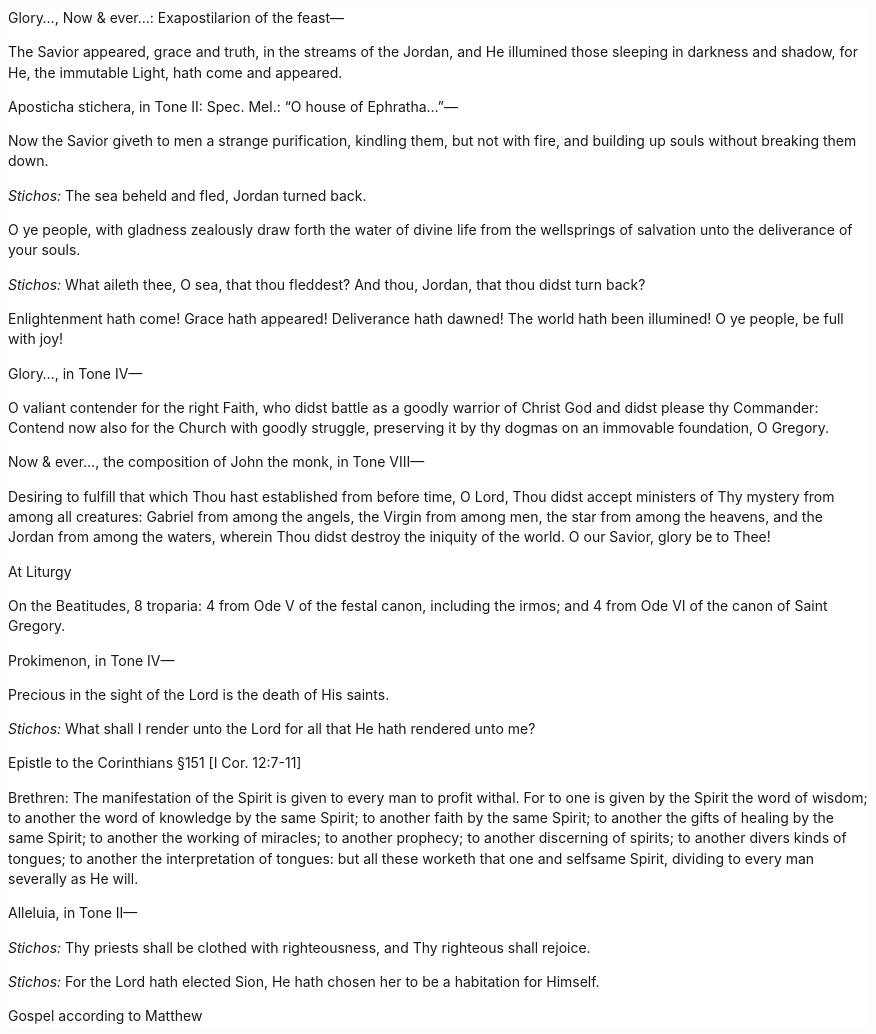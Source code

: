 Glory…, Now & ever…: Exapostilarion of the feast—

The Savior appeared, grace and truth, in the streams of the Jordan, and He illumined those sleeping in darkness and shadow, for He, the immutable Light, hath come and appeared.

Aposticha stichera, in Tone II: Spec. Mel.: “O house of Ephratha…”—

Now the Savior giveth to men a strange purification, kindling them, but not with fire, and building up souls without breaking them down.

*Stichos:* The sea beheld and fled, Jordan turned back.

O ye people, with gladness zealously draw forth the water of divine life from the wellsprings of salvation unto the deliverance of your souls.

*Stichos:* What aileth thee, O sea, that thou fleddest? And thou, Jordan, that thou didst turn back?

Enlightenment hath come! Grace hath appeared! Deliverance hath dawned! The world hath been illumined! O ye people, be full with joy!

Glory…, in Tone IV—

O valiant contender for the right Faith, who didst battle as a goodly warrior of Christ God and didst please thy Commander: Contend now also for the Church with goodly struggle, preserving it by thy dogmas on an immovable foundation, O Gregory.

Now & ever…, the composition of John the monk, in Tone VIII—

Desiring to fulfill that which Thou hast established from before time, O Lord, Thou didst accept ministers of Thy mystery from among all creatures: Gabriel from among the angels, the Virgin from among men, the star from among the heavens, and the Jordan from among the waters, wherein Thou didst destroy the iniquity of the world. O our Savior, glory be to Thee!

At Liturgy

On the Beatitudes, 8 troparia: 4 from Ode V of the festal canon, including the irmos; and 4 from Ode VI of the canon of Saint Gregory.

Prokimenon, in Tone IV—

Precious in the sight of the Lord is the death of His saints.

*Stichos:* What shall I render unto the Lord for all that He hath rendered unto me?

Epistle to the Corinthians §151 \[I Cor. 12:7-11\]

Brethren: The manifestation of the Spirit is given to every man to profit withal. For to one is given by the Spirit the word of wisdom; to another the word of knowledge by the same Spirit; to another faith by the same Spirit; to another the gifts of healing by the same Spirit; to another the working of miracles; to another prophecy; to another discerning of spirits; to another divers kinds of tongues; to another the interpretation of tongues: but all these worketh that one and selfsame Spirit, dividing to every man severally as He will.

Alleluia, in Tone II—

*Stichos:* Thy priests shall be clothed with righteousness, and Thy righteous shall rejoice.

*Stichos:* For the Lord hath elected Sion, He hath chosen her to be a habitation for Himself.

Gospel according to Matthew
